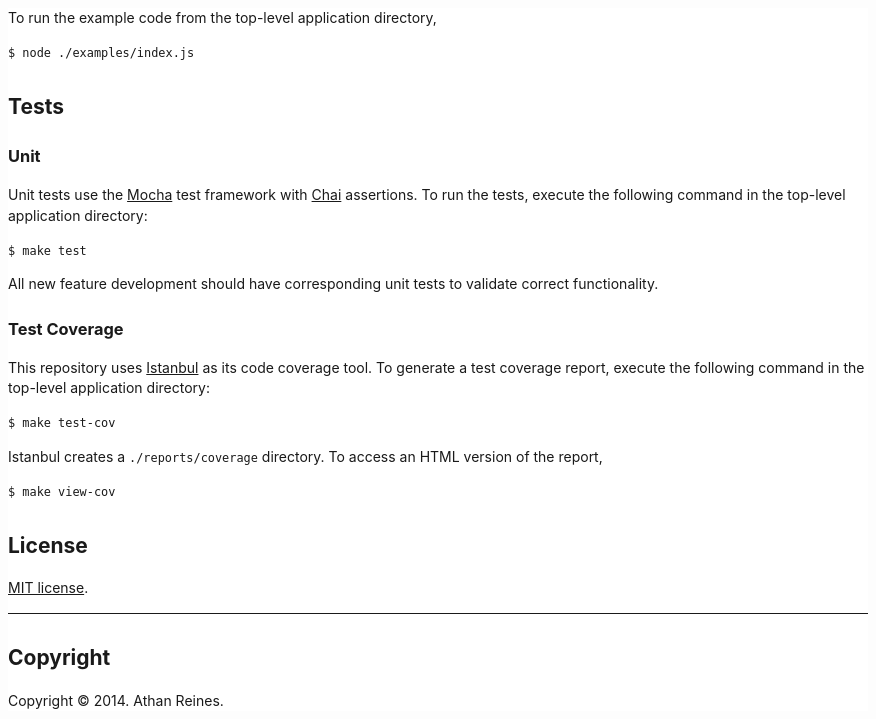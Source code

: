 To run the example code from the top-level application directory,

``` bash
$ node ./examples/index.js
```



## Tests

### Unit

Unit tests use the [Mocha](http://visionmedia.github.io/mocha) test framework with [Chai](http://chaijs.com) assertions. To run the tests, execute the following command in the top-level application directory:

``` bash
$ make test
```

All new feature development should have corresponding unit tests to validate correct functionality.


### Test Coverage

This repository uses [Istanbul](https://github.com/gotwarlost/istanbul) as its code coverage tool. To generate a test coverage report, execute the following command in the top-level application directory:

``` bash
$ make test-cov
```

Istanbul creates a `./reports/coverage` directory. To access an HTML version of the report,

``` bash
$ make view-cov
```


## License

[MIT license](http://opensource.org/licenses/MIT). 


---
## Copyright

Copyright &copy; 2014. Athan Reines.


[npm-image]: http://img.shields.io/npm/v/opentsdb-mock-server.svg
[npm-url]: https://npmjs.org/package/opentsdb-mock-server

[travis-image]: http://img.shields.io/travis/opentsdb-js/mock-server/master.svg
[travis-url]: https://travis-ci.org/opentsdb-js/mock-server

[coveralls-image]: https://img.shields.io/coveralls/opentsdb-js/mock-server/master.svg
[coveralls-url]: https://coveralls.io/r/opentsdb-js/mock-server?branch=master

[dependencies-image]: http://img.shields.io/david/opentsdb-js/mock-server.svg
[dependencies-url]: https://david-dm.org/opentsdb-js/mock-server

[dev-dependencies-image]: http://img.shields.io/david/dev/opentsdb-js/mock-server.svg
[dev-dependencies-url]: https://david-dm.org/dev/opentsdb-js/mock-server

[github-issues-image]: http://img.shields.io/github/issues/opentsdb-js/mock-server.svg
[github-issues-url]: https://github.com/opentsdb-js/mock-server/issues